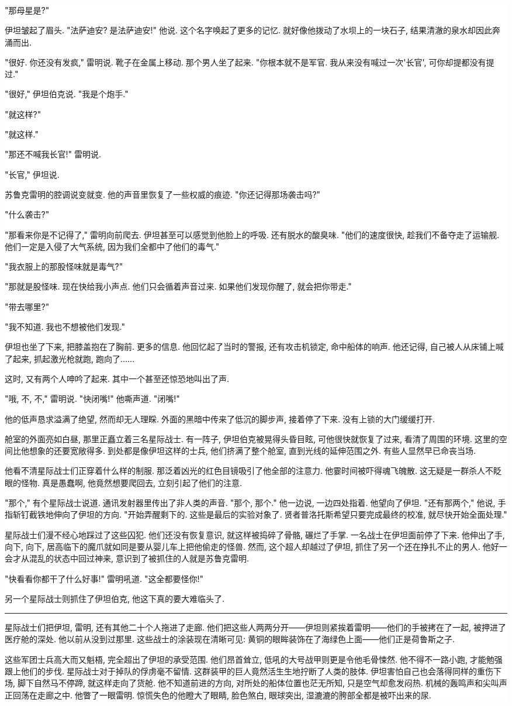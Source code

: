 "那母星是?"

伊坦皱起了眉头. "法萨迪安? 是法萨迪安!" 他说. 这个名字唤起了更多的记忆. 就好像他拨动了水坝上的一块石子, 结果清澈的泉水却因此奔涌而出.

"很好. 你还没有发疯," 雷明说. 靴子在金属上移动. 那个男人坐了起来. "你根本就不是军官. 我从来没有喊过一次'长官', 可你却提都没有提过."

"很好," 伊坦伯克说. "我是个炮手."

"就这样?"

"就这样."

"那还不喊我长官!" 雷明说.

"长官," 伊坦说.

苏鲁克雷明的腔调说变就变. 他的声音里恢复了一些权威的痕迹. "你还记得那场袭击吗?"

"什么袭击?"

"那看来你是不记得了," 雷明向前爬去. 伊坦甚至可以感觉到他脸上的呼吸. 还有脱水的酸臭味. "他们的速度很快, 趁我们不备夺走了运输舰. 他们一定是入侵了大气系统, 因为我们全都中了他们的毒气."

"我衣服上的那股怪味就是毒气?"

"那就是股怪味. 现在快给我小声点. 他们只会循着声音过来. 如果他们发现你醒了, 就会把你带走."

"带去哪里?"

"我不知道. 我也不想被他们发现."

伊坦也坐了下来, 把膝盖抱在了胸前. 更多的信息. 他回忆起了当时的警报, 还有攻击机锁定, 命中船体的响声. 他还记得, 自己被人从床铺上喊了起来, 抓起激光枪就跑, 跑向了……

这时, 又有两个人呻吟了起来. 其中一个甚至还惊恐地叫出了声.

"哦, 不, 不," 雷明说. "快闭嘴!" 他嘶声道. "闭嘴!"

他的低声恳求溢满了绝望, 然而却无人理睬. 外面的黑暗中传来了低沉的脚步声, 接着停了下来. 没有上锁的大门缓缓打开.

舱室的外面亮如白昼, 那里正矗立着三名星际战士. 有一阵子, 伊坦伯克被晃得头昏目眩, 可他很快就恢复了过来, 看清了周围的环境. 这里的空间比他想象的还要宽敞得多. 到处都是像伊坦这样的士兵, 他们挤满了整个舱室, 直到光线的延伸范围之外. 有些人显然早已命丧当场.

他看不清星际战士们正穿着什么样的制服. 那泛着凶光的红色目镜吸引了他全部的注意力. 他霎时间被吓得魂飞魄散. 这无疑是一群杀人不眨眼的怪物. 真是愚蠢啊, 他竟然想要爬回去, 立刻引起了他们的注意.

"那个," 有个星际战士说道. 通讯发射器里传出了非人类的声音. "那个, 那个." 他一边说, 一边四处指着. 他望向了伊坦. "还有那两个," 他说, 手指斩钉截铁地伸向了伊坦的方向. "开始弄醒剩下的. 这些是最后的实验对象了. 贤者普洛托斯希望只要完成最终的校准, 就尽快开始全面处理."

星际战士们漫不经心地踩过了这些囚犯. 他们还没有恢复意识, 就这样被捣碎了骨骼, 碾烂了手掌. 一名战士在伊坦面前停了下来. 他伸出了手, 向下, 向下, 居高临下的魔爪就如同是要从婴儿车上把他偷走的怪兽. 然而, 这个超人却越过了伊坦, 抓住了另一个还在挣扎不止的男人. 他好一会才从混乱的状态中回过神来, 意识到了被抓住的人就是苏鲁克雷明.

"快看看你都干了什么好事!" 雷明吼道. "这全都要怪你!"

另一个星际战士则抓住了伊坦伯克, 他这下真的要大难临头了.

--------

星际战士们把伊坦, 雷明, 还有其他二十个人拖进了走廊. 他们把这些人两两分开——伊坦则紧挨着雷明——他们的手被拷在了一起, 被押进了医疗舱的深处. 他以前从没到过那里. 这些战士的涂装现在清晰可见: 黄铜的眼眸装饰在了海绿色上面——他们正是荷鲁斯之子.

这些军团士兵高大而又魁梧, 完全超出了伊坦的承受范围. 他们昂首耸立, 低吼的大号战甲则更是令他毛骨悚然. 他不得不一路小跑, 才能勉强跟上他们的步伐. 星际战士对于掉队的俘虏毫不留情. 这群装甲的巨人竟然活生生地拧断了人类的肢体. 伊坦害怕自己也会落得同样的重伤下场, 脚下自然马不停蹄, 就这样走向了货舱. 他不知道前进的方向, 对所处的船体位置也茫无所知, 只是空气却愈发闷热. 机械的轰鸣声和尖叫声正回荡在走廊之中. 他瞥了一眼雷明. 惊慌失色的他瞪大了眼睛, 脸色煞白, 眼球突出, 湿漉漉的胯部全都是被吓出来的尿.
